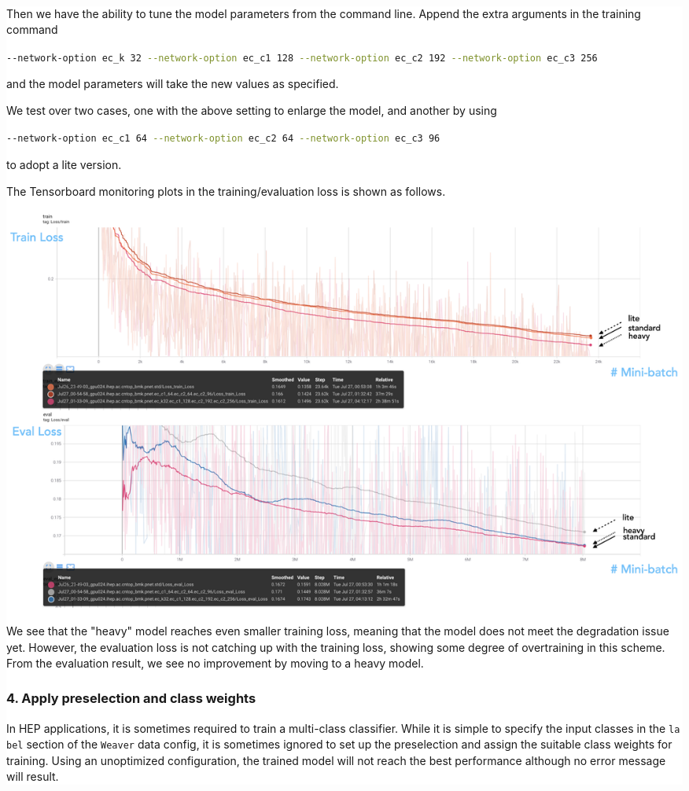 Then we have the ability to tune the model parameters from the command line. Append the extra arguments in the training command
```bash
--network-option ec_k 32 --network-option ec_c1 128 --network-option ec_c2 192 --network-option ec_c3 256
```
and the model parameters will take the new values as specified.

We test over two cases, one with the above setting to enlarge the model, and another by using
```bash
--network-option ec_c1 64 --network-option ec_c2 64 --network-option ec_c3 96
```
to adopt a lite version.

The Tensorboard monitoring plots in the training/evaluation loss is shown as follows.

![pnet_compl_tensorboard_loss.png](images/pnet_compl_tensorboard_loss.png)

We see that the "heavy" model reaches even smaller training loss, meaning that the model does not meet the degradation issue yet. However, the evaluation loss is not catching up with the training loss, showing some degree of overtraining in this scheme. From the evaluation result, we see no improvement by moving to a heavy model.

### 4. Apply preselection and class weights

In HEP applications, it is sometimes required to train a multi-class classifier. While it is simple to specify the input classes in the `label` section of the `Weaver` data config, it is sometimes ignored to set up the preselection and assign the suitable class weights for training. Using an unoptimized configuration, the trained model will not reach the best performance although no error message will result. 
